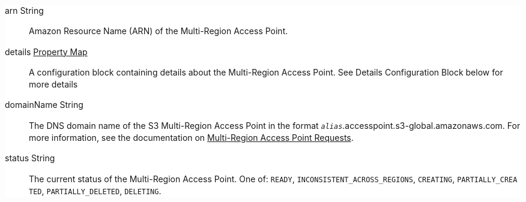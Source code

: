 </dd><dt class="property-optional"
            title="Optional">
        <span id="state_arn_yaml">
<a data-swiftype-name="resource-property" data-swiftype-type="text" href="#state_arn_yaml" style="color: inherit; text-decoration: inherit;">arn</a>
</span>
        <span class="property-indicator"></span>
        <span class="property-type">String</span>
    </dt>
    <dd><p>Amazon Resource Name (ARN) of the Multi-Region Access Point.</p>
</dd><dt class="property-optional"
            title="Optional">
        <span id="state_details_yaml">
<a data-swiftype-name="resource-property" data-swiftype-type="text" href="#state_details_yaml" style="color: inherit; text-decoration: inherit;">details</a>
</span>
        <span class="property-indicator"></span>
        <span class="property-type"><a href="#multiregionaccesspointdetails">Property Map</a></span>
    </dt>
    <dd><p>A configuration block containing details about the Multi-Region Access Point. See Details Configuration Block below for more details</p>
</dd><dt class="property-optional"
            title="Optional">
        <span id="state_domainname_yaml">
<a data-swiftype-name="resource-property" data-swiftype-type="text" href="#state_domainname_yaml" style="color: inherit; text-decoration: inherit;">domain<wbr>Name</a>
</span>
        <span class="property-indicator"></span>
        <span class="property-type">String</span>
    </dt>
    <dd><p>The DNS domain name of the S3 Multi-Region Access Point in the format <em><code>alias</code></em>.accesspoint.s3-global.amazonaws.com. For more information, see the documentation on <a href="https://docs.aws.amazon.com/AmazonS3/latest/userguide/MultiRegionAccessPointRequests.html">Multi-Region Access Point Requests</a>.</p>
</dd><dt class="property-optional"
            title="Optional">
        <span id="state_status_yaml">
<a data-swiftype-name="resource-property" data-swiftype-type="text" href="#state_status_yaml" style="color: inherit; text-decoration: inherit;">status</a>
</span>
        <span class="property-indicator"></span>
        <span class="property-type">String</span>
    </dt>
    <dd><p>The current status of the Multi-Region Access Point. One of: <code>READY</code>, <code>INCONSISTENT_ACROSS_REGIONS</code>, <code>CREATING</code>, <code>PARTIALLY_CREATED</code>, <code>PARTIALLY_DELETED</code>, <code>DELETING</code>.</p>
</dd></dl>
</pulumi-choosable>
</div>
</pulumi-choosable>
</div>
